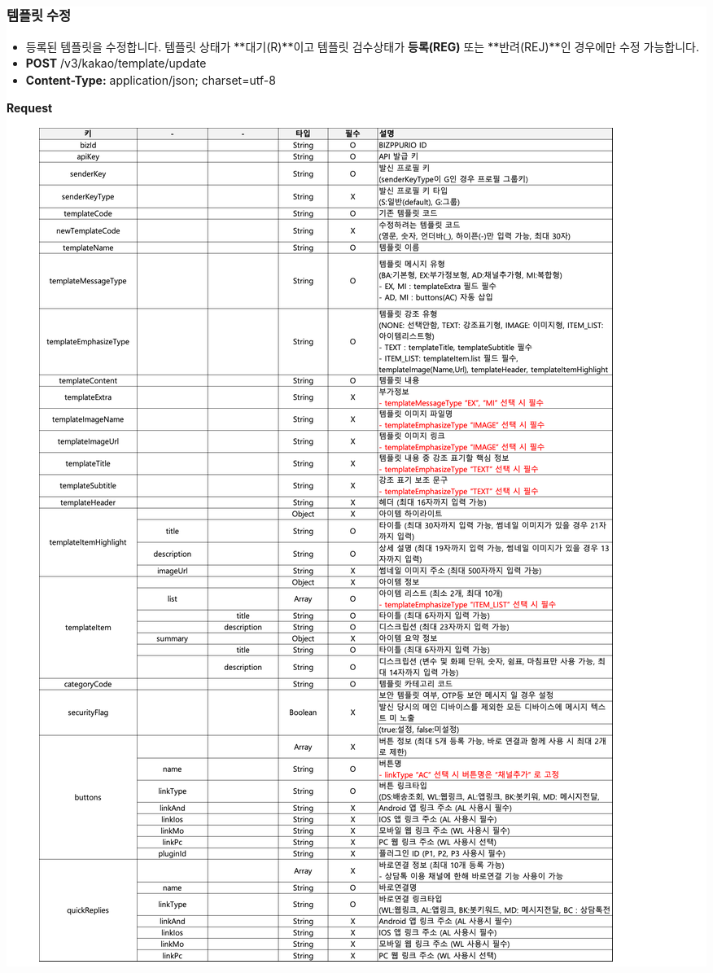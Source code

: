 

### 템플릿 수정

* 등록된 템플릿을 수정합니다. 템플릿 상태가 **대기(R)**이고 템플릿 검수상태가 **등록(REG)** 또는 **반려(REJ)**인 경우에만 수정 가능합니다.
* **POST** /v3/kakao/template/update
* **Content-Type:** application/json; charset=utf-8

**Request**

<figure><img src=".gitbook/assets/image (26).png" alt=""><figcaption></figcaption></figure>
